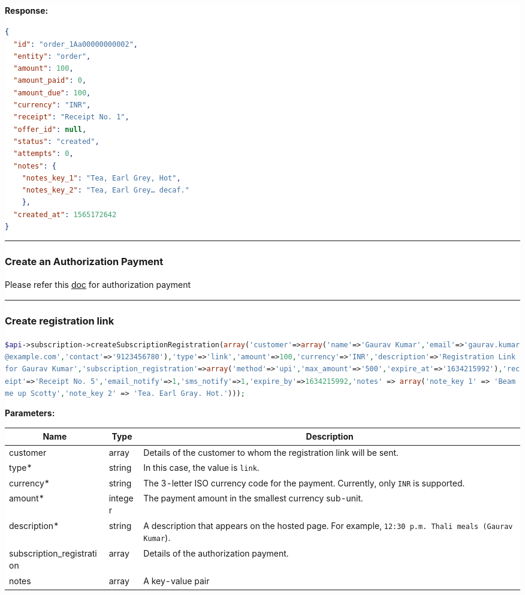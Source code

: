**Response:**
```json
{
  "id": "order_1Aa00000000002",
  "entity": "order",
  "amount": 100,
  "amount_paid": 0,
  "amount_due": 100,
  "currency": "INR",
  "receipt": "Receipt No. 1",
  "offer_id": null,
  "status": "created",
  "attempts": 0,
  "notes": {
    "notes_key_1": "Tea, Earl Grey, Hot",
    "notes_key_2": "Tea, Earl Grey… decaf."
    },
  "created_at": 1565172642
}
```
-------------------------------------------------------------------------------------------------------

### Create an Authorization Payment

Please refer this [doc](https://razorpay.com/docs/api/recurring-payments/upi/authorization-transaction/#113-create-an-authorization-payment) for authorization payment

-------------------------------------------------------------------------------------------------------

### Create registration link

```php
$api->subscription->createSubscriptionRegistration(array('customer'=>array('name'=>'Gaurav Kumar','email'=>'gaurav.kumar@example.com','contact'=>'9123456780'),'type'=>'link','amount'=>100,'currency'=>'INR','description'=>'Registration Link for Gaurav Kumar','subscription_registration'=>array('method'=>'upi','max_amount'=>'500','expire_at'=>'1634215992'),'receipt'=>'Receipt No. 5','email_notify'=>1,'sms_notify'=>1,'expire_by'=>1634215992,'notes' => array('note_key 1' => 'Beam me up Scotty','note_key 2' => 'Tea. Earl Gray. Hot.')));
```

**Parameters:**

| Name            | Type    | Description                                                                  |
|-----------------|---------|------------------------------------------------------------------------------|
| customer          | array | Details of the customer to whom the registration link will be sent.           |
| type*        | string  | In this case, the value is `link`.                      |
| currency*        | string  | The 3-letter ISO currency code for the payment. Currently, only `INR` is supported. |
| amount*         | integer  | The payment amount in the smallest currency sub-unit.                 |
| description*    | string  | A description that appears on the hosted page. For example, `12:30 p.m. Thali meals (Gaurav Kumar`).                                                             |
| subscription_registration           | array  | Details of the authorization payment.                      |
| notes           | array  | A key-value pair                                                             |
